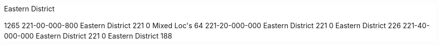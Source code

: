 Eastern District
</td>
<td style="text-align:right;">
1265
</td>
</tr>
<tr>
<td style="text-align:left;">
221-00-000-800
</td>
<td style="text-align:left;">
Eastern District
</td>
<td style="text-align:right;">
221
</td>
<td style="text-align:right;">
0
</td>
<td style="text-align:left;">
Mixed Loc's
</td>
<td style="text-align:right;">
64
</td>
</tr>
<tr>
<td style="text-align:left;">
221-20-000-000
</td>
<td style="text-align:left;">
Eastern District
</td>
<td style="text-align:right;">
221
</td>
<td style="text-align:right;">
0
</td>
<td style="text-align:left;">
Eastern District
</td>
<td style="text-align:right;">
226
</td>
</tr>
<tr>
<td style="text-align:left;">
221-40-000-000
</td>
<td style="text-align:left;">
Eastern District
</td>
<td style="text-align:right;">
221
</td>
<td style="text-align:right;">
0
</td>
<td style="text-align:left;">
Eastern District
</td>
<td style="text-align:right;">
188